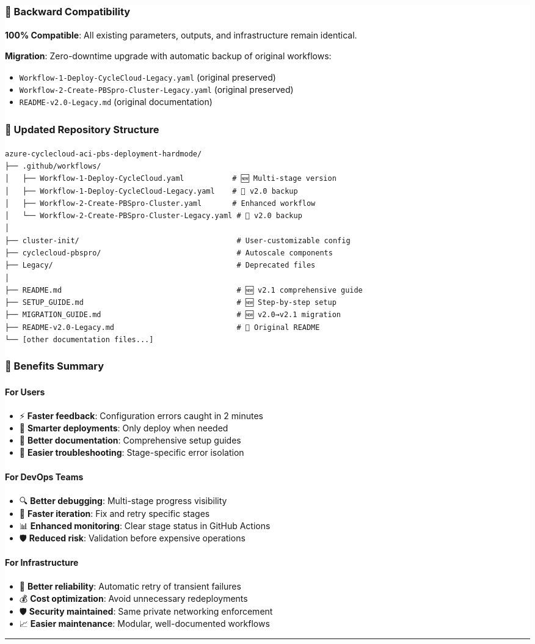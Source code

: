 ### **🔄 Backward Compatibility**

**100% Compatible**: All existing parameters, outputs, and infrastructure remain identical.

**Migration**: Zero-downtime upgrade with automatic backup of original workflows:
- `Workflow-1-Deploy-CycleCloud-Legacy.yaml` (original preserved)  
- `Workflow-2-Create-PBSpro-Cluster-Legacy.yaml` (original preserved)
- `README-v2.0-Legacy.md` (original documentation)

### **📁 Updated Repository Structure**

```
azure-cyclecloud-aci-pbs-deployment-hardmode/
├── .github/workflows/
│   ├── Workflow-1-Deploy-CycleCloud.yaml           # 🆕 Multi-stage version
│   ├── Workflow-1-Deploy-CycleCloud-Legacy.yaml    # 📄 v2.0 backup
│   ├── Workflow-2-Create-PBSpro-Cluster.yaml       # Enhanced workflow  
│   └── Workflow-2-Create-PBSpro-Cluster-Legacy.yaml # 📄 v2.0 backup
│
├── cluster-init/                                    # User-customizable config
├── cyclecloud-pbspro/                               # Autoscale components  
├── Legacy/                                          # Deprecated files
│
├── README.md                                        # 🆕 v2.1 comprehensive guide
├── SETUP_GUIDE.md                                   # 🆕 Step-by-step setup
├── MIGRATION_GUIDE.md                               # 🆕 v2.0→v2.1 migration  
├── README-v2.0-Legacy.md                            # 📄 Original README
└── [other documentation files...]
```

### **🎯 Benefits Summary**

#### **For Users**
- ⚡ **Faster feedback**: Configuration errors caught in 2 minutes
- 🧠 **Smarter deployments**: Only deploy when needed  
- 📖 **Better documentation**: Comprehensive setup guides
- 🔧 **Easier troubleshooting**: Stage-specific error isolation

#### **For DevOps Teams**  
- 🔍 **Better debugging**: Multi-stage progress visibility
- 🚀 **Faster iteration**: Fix and retry specific stages
- 📊 **Enhanced monitoring**: Clear stage status in GitHub Actions
- 🛡️ **Reduced risk**: Validation before expensive operations

#### **For Infrastructure**
- 🔄 **Better reliability**: Automatic retry of transient failures
- 💰 **Cost optimization**: Avoid unnecessary redeployments  
- 🛡️ **Security maintained**: Same private networking enforcement
- 📈 **Easier maintenance**: Modular, well-documented workflows

---
